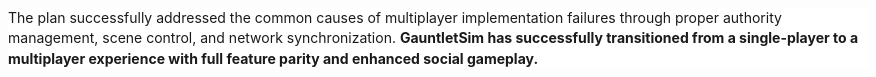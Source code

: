The plan successfully addressed the common causes of multiplayer implementation failures through proper authority management, scene control, and network synchronization. **GauntletSim has successfully transitioned from a single-player to a multiplayer experience with full feature parity and enhanced social gameplay.** 